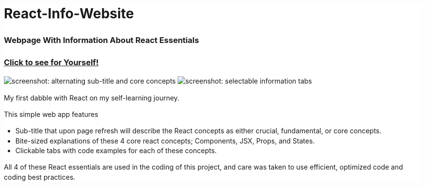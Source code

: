 # React-Info-Website

### Webpage With Information About React Essentials
### [Click to see for Yourself!](https://mulimaor.github.io/React-Info-Website/)

<img src="https://github.com/MuliMaor/React-Info-Website/assets/99132799/1f1e591b-8292-4340-a5dc-cb1c5d1a12d4" alt="screenshot: alternating sub-title and core concepts" width="80%">

<img src="https://github.com/MuliMaor/React-Info-Website/assets/99132799/874898e3-3969-48a7-9df6-459098279453" alt="screenshot: selectable information tabs" width="80%">

My first dabble with React on my self-learning journey.

This simple web app features

* Sub-title that upon page refresh will describe the React concepts as either crucial, fundamental, or core concepts.
* Bite-sized explanations of these 4 core react concepts; Components, JSX, Props, and States.
* Clickable tabs with code examples for each of these concepts.
  
All 4 of these React essentials are used in the coding of this project, and care was taken to use efficient, optimized code and coding best practices.
